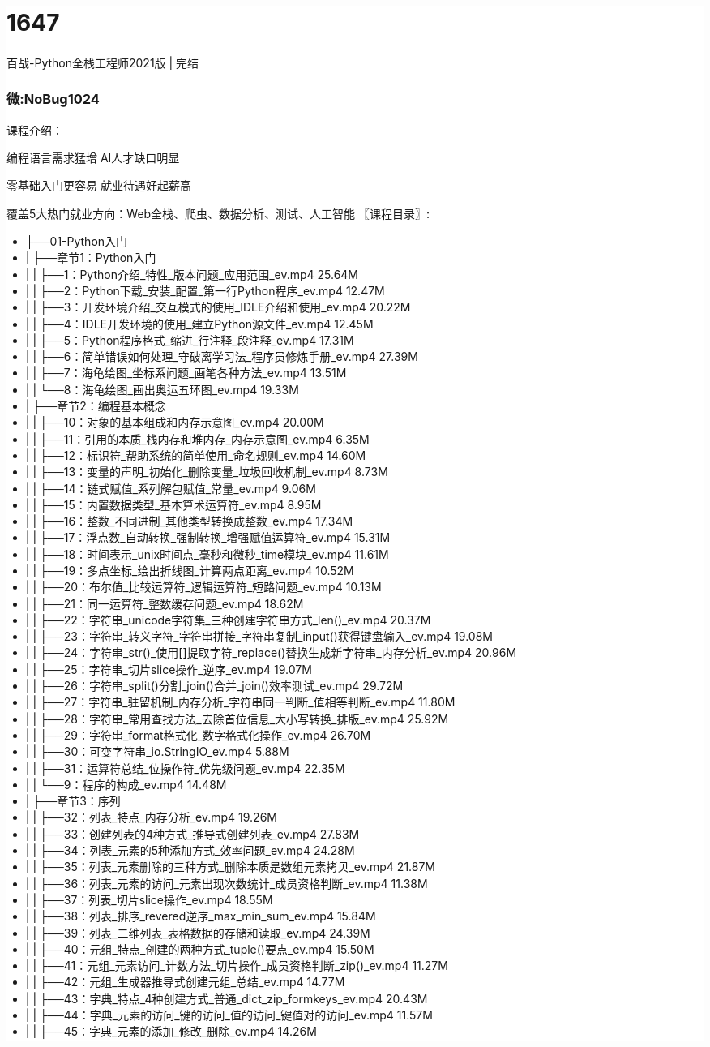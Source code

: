 # 1647
百战-Python全栈工程师2021版 | 完结

### 微:NoBug1024 


课程介绍：

编程语言需求猛增 AI人才缺口明显

零基础入门更容易 就业待遇好起薪高

覆盖5大热门就业方向：Web全栈、爬虫、数据分析、测试、人工智能
〖课程目录〗:

- ├──01-Python入门  
- |   ├──章节1：Python入门  
- |   |   ├──1：Python介绍_特性_版本问题_应用范围_ev.mp4  25.64M
- |   |   ├──2：Python下载_安装_配置_第一行Python程序_ev.mp4  12.47M
- |   |   ├──3：开发环境介绍_交互模式的使用_IDLE介绍和使用_ev.mp4  20.22M
- |   |   ├──4：IDLE开发环境的使用_建立Python源文件_ev.mp4  12.45M
- |   |   ├──5：Python程序格式_缩进_行注释_段注释_ev.mp4  17.31M
- |   |   ├──6：简单错误如何处理_守破离学习法_程序员修炼手册_ev.mp4  27.39M
- |   |   ├──7：海龟绘图_坐标系问题_画笔各种方法_ev.mp4  13.51M
- |   |   └──8：海龟绘图_画出奥运五环图_ev.mp4  19.33M
- |   ├──章节2：编程基本概念  
- |   |   ├──10：对象的基本组成和内存示意图_ev.mp4  20.00M
- |   |   ├──11：引用的本质_栈内存和堆内存_内存示意图_ev.mp4  6.35M
- |   |   ├──12：标识符_帮助系统的简单使用_命名规则_ev.mp4  14.60M
- |   |   ├──13：变量的声明_初始化_删除变量_垃圾回收机制_ev.mp4  8.73M
- |   |   ├──14：链式赋值_系列解包赋值_常量_ev.mp4  9.06M
- |   |   ├──15：内置数据类型_基本算术运算符_ev.mp4  8.95M
- |   |   ├──16：整数_不同进制_其他类型转换成整数_ev.mp4  17.34M
- |   |   ├──17：浮点数_自动转换_强制转换_增强赋值运算符_ev.mp4  15.31M
- |   |   ├──18：时间表示_unix时间点_毫秒和微秒_time模块_ev.mp4  11.61M
- |   |   ├──19：多点坐标_绘出折线图_计算两点距离_ev.mp4  10.52M
- |   |   ├──20：布尔值_比较运算符_逻辑运算符_短路问题_ev.mp4  10.13M
- |   |   ├──21：同一运算符_整数缓存问题_ev.mp4  18.62M
- |   |   ├──22：字符串_unicode字符集_三种创建字符串方式_len()_ev.mp4  20.37M
- |   |   ├──23：字符串_转义字符_字符串拼接_字符串复制_input()获得键盘输入_ev.mp4  19.08M
- |   |   ├──24：字符串_str()_使用[]提取字符_replace()替换生成新字符串_内存分析_ev.mp4  20.96M
- |   |   ├──25：字符串_切片slice操作_逆序_ev.mp4  19.07M
- |   |   ├──26：字符串_split()分割_join()合并_join()效率测试_ev.mp4  29.72M
- |   |   ├──27：字符串_驻留机制_内存分析_字符串同一判断_值相等判断_ev.mp4  11.80M
- |   |   ├──28：字符串_常用查找方法_去除首位信息_大小写转换_排版_ev.mp4  25.92M
- |   |   ├──29：字符串_format格式化_数字格式化操作_ev.mp4  26.70M
- |   |   ├──30：可变字符串_io.StringIO_ev.mp4  5.88M
- |   |   ├──31：运算符总结_位操作符_优先级问题_ev.mp4  22.35M
- |   |   └──9：程序的构成_ev.mp4  14.48M
- |   ├──章节3：序列  
- |   |   ├──32：列表_特点_内存分析_ev.mp4  19.26M
- |   |   ├──33：创建列表的4种方式_推导式创建列表_ev.mp4  27.83M
- |   |   ├──34：列表_元素的5种添加方式_效率问题_ev.mp4  24.28M
- |   |   ├──35：列表_元素删除的三种方式_删除本质是数组元素拷贝_ev.mp4  21.87M
- |   |   ├──36：列表_元素的访问_元素出现次数统计_成员资格判断_ev.mp4  11.38M
- |   |   ├──37：列表_切片slice操作_ev.mp4  18.55M
- |   |   ├──38：列表_排序_revered逆序_max_min_sum_ev.mp4  15.84M
- |   |   ├──39：列表_二维列表_表格数据的存储和读取_ev.mp4  24.39M
- |   |   ├──40：元组_特点_创建的两种方式_tuple()要点_ev.mp4  15.50M
- |   |   ├──41：元组_元素访问_计数方法_切片操作_成员资格判断_zip()_ev.mp4  11.27M
- |   |   ├──42：元组_生成器推导式创建元组_总结_ev.mp4  14.77M
- |   |   ├──43：字典_特点_4种创建方式_普通_dict_zip_formkeys_ev.mp4  20.43M
- |   |   ├──44：字典_元素的访问_键的访问_值的访问_键值对的访问_ev.mp4  11.57M
- |   |   ├──45：字典_元素的添加_修改_删除_ev.mp4  14.26M
